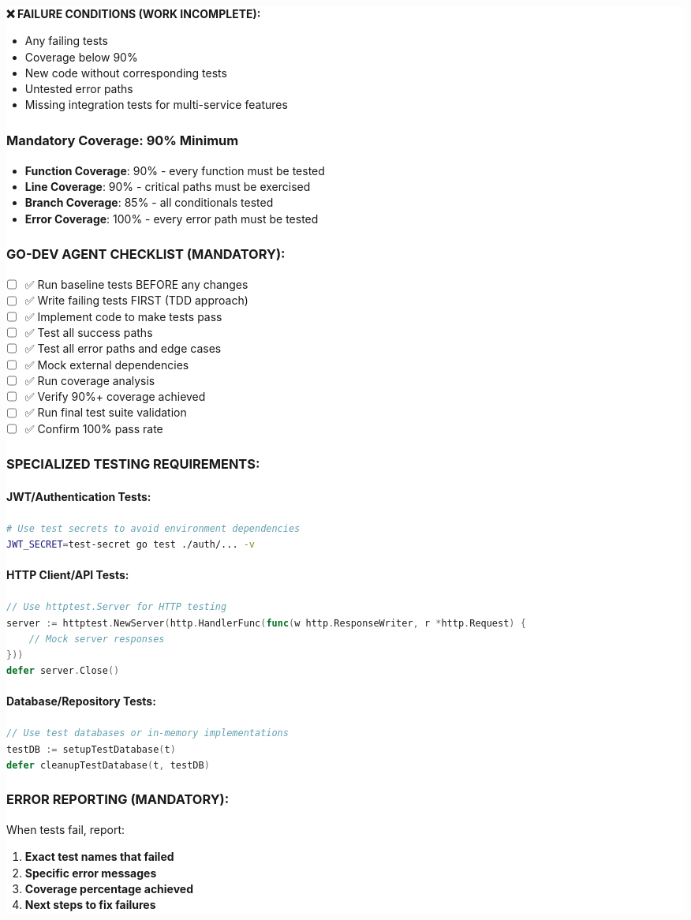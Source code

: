 **❌ FAILURE CONDITIONS (WORK INCOMPLETE):**
- Any failing tests
- Coverage below 90% 
- New code without corresponding tests
- Untested error paths
- Missing integration tests for multi-service features

### Mandatory Coverage: 90% Minimum
- **Function Coverage**: 90% - every function must be tested
- **Line Coverage**: 90% - critical paths must be exercised  
- **Branch Coverage**: 85% - all conditionals tested
- **Error Coverage**: 100% - every error path must be tested

### GO-DEV AGENT CHECKLIST (MANDATORY):
- [ ] ✅ Run baseline tests BEFORE any changes
- [ ] ✅ Write failing tests FIRST (TDD approach)
- [ ] ✅ Implement code to make tests pass
- [ ] ✅ Test all success paths
- [ ] ✅ Test all error paths and edge cases
- [ ] ✅ Mock external dependencies
- [ ] ✅ Run coverage analysis
- [ ] ✅ Verify 90%+ coverage achieved
- [ ] ✅ Run final test suite validation
- [ ] ✅ Confirm 100% pass rate

### SPECIALIZED TESTING REQUIREMENTS:

#### **JWT/Authentication Tests:**
```bash
# Use test secrets to avoid environment dependencies
JWT_SECRET=test-secret go test ./auth/... -v
```

#### **HTTP Client/API Tests:**
```go
// Use httptest.Server for HTTP testing
server := httptest.NewServer(http.HandlerFunc(func(w http.ResponseWriter, r *http.Request) {
    // Mock server responses
}))
defer server.Close()
```

#### **Database/Repository Tests:**
```go
// Use test databases or in-memory implementations
testDB := setupTestDatabase(t)
defer cleanupTestDatabase(t, testDB)
```

### ERROR REPORTING (MANDATORY):
When tests fail, report:
1. **Exact test names that failed**
2. **Specific error messages**
3. **Coverage percentage achieved**
4. **Next steps to fix failures**
